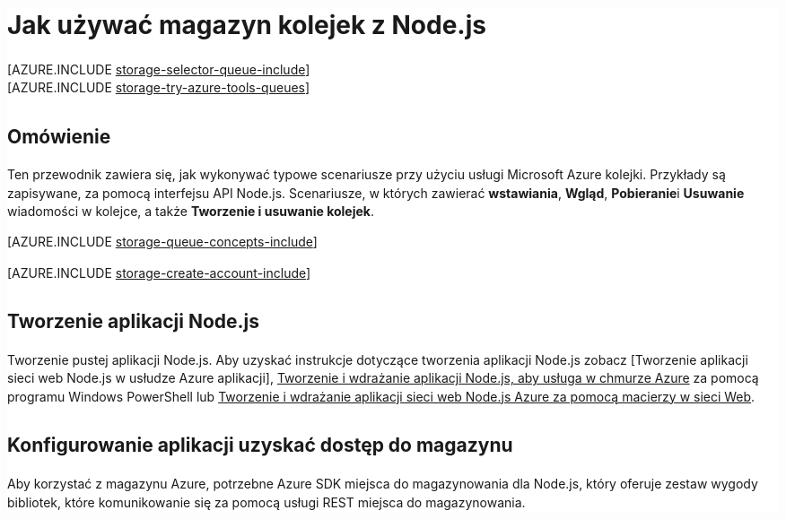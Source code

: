 <properties
    pageTitle="Jak używać magazyn kolejek z Node.js | Microsoft Azure"
    description="Dowiedz się, jak korzystać z usługi Azure kolejki do tworzenia i usuwania kolejki, wstawianie, pobieranie i usuwanie wiadomości. Próbki napisana Node.js."
    services="storage"
    documentationCenter="nodejs"
    authors="robinsh"
    manager="carmonm"
    editor="tysonn"/>

<tags
    ms.service="storage"
    ms.workload="storage"
    ms.tgt_pltfrm="na"
    ms.devlang="nodejs"
    ms.topic="article"
    ms.date="08/11/2016"
    ms.author="robinsh"/>


# <a name="how-to-use-queue-storage-from-nodejs"></a>Jak używać magazyn kolejek z Node.js

[AZURE.INCLUDE [storage-selector-queue-include](../../includes/storage-selector-queue-include.md)]
<br/>
[AZURE.INCLUDE [storage-try-azure-tools-queues](../../includes/storage-try-azure-tools-queues.md)]

## <a name="overview"></a>Omówienie

Ten przewodnik zawiera się, jak wykonywać typowe scenariusze przy użyciu usługi Microsoft Azure kolejki. Przykłady są zapisywane, za pomocą interfejsu API Node.js. Scenariusze, w których zawierać **wstawiania**, **Wgląd**, **Pobieranie**i **Usuwanie** wiadomości w kolejce, a także **Tworzenie i usuwanie kolejek**.

[AZURE.INCLUDE [storage-queue-concepts-include](../../includes/storage-queue-concepts-include.md)]

[AZURE.INCLUDE [storage-create-account-include](../../includes/storage-create-account-include.md)]

## <a name="create-a-nodejs-application"></a>Tworzenie aplikacji Node.js

Tworzenie pustej aplikacji Node.js. Aby uzyskać instrukcje dotyczące tworzenia aplikacji Node.js zobacz [Tworzenie aplikacji sieci web Node.js w usłudze Azure aplikacji], [Tworzenie i wdrażanie aplikacji Node.js, aby usługa w chmurze Azure] za pomocą programu Windows PowerShell lub [Tworzenie i wdrażanie aplikacji sieci web Node.js Azure za pomocą macierzy w sieci Web].

## <a name="configure-your-application-to-access-storage"></a>Konfigurowanie aplikacji uzyskać dostęp do magazynu

Aby korzystać z magazynu Azure, potrzebne Azure SDK miejsca do magazynowania dla Node.js, który oferuje zestaw wygody bibliotek, które komunikowanie się za pomocą usługi REST miejsca do magazynowania.


  [Azure miejsca do magazynowania SDK węzła]: https://github.com/Azure/azure-storage-node
  [using the REST API]: http://msdn.microsoft.com/library/azure/hh264518.aspx
  [Azure Portal]: https://portal.azure.com
  [Tworzenie aplikacji sieci web Node.js Azure aplikacji usługi]: ../app-service-web/web-sites-nodejs-develop-deploy-mac.md
  [Node.js Cloud Service with Storage]: ../cloud-services/storage-nodejs-use-table-storage-cloud-service-app.md
  [Node.js aplikacji sieci web przy użyciu usługi Azure tabeli]: ../app-service-web/storage-nodejs-use-table-storage-web-site.md
  [Queue1]: ./media/storage-nodejs-how-to-use-queues/queue1.png
  [plus-new]: ./media/storage-nodejs-how-to-use-queues/plus-new.png
  [quick-create-storage]: ./media/storage-nodejs-how-to-use-queues/quick-storage.png
  [Tworzenie i wdrażanie aplikacji Node.js, aby usługa w chmurze Azure]: ../cloud-services/cloud-services-nodejs-develop-deploy-app.md
  [Blog zespołu Azure miejsca do magazynowania]: http://blogs.msdn.com/b/windowsazurestorage/
  [Tworzenie i wdrażanie aplikacji sieci web Node.js Azure za pomocą macierzy w sieci Web]: ../app-service-web/web-sites-nodejs-use-webmatrix.md